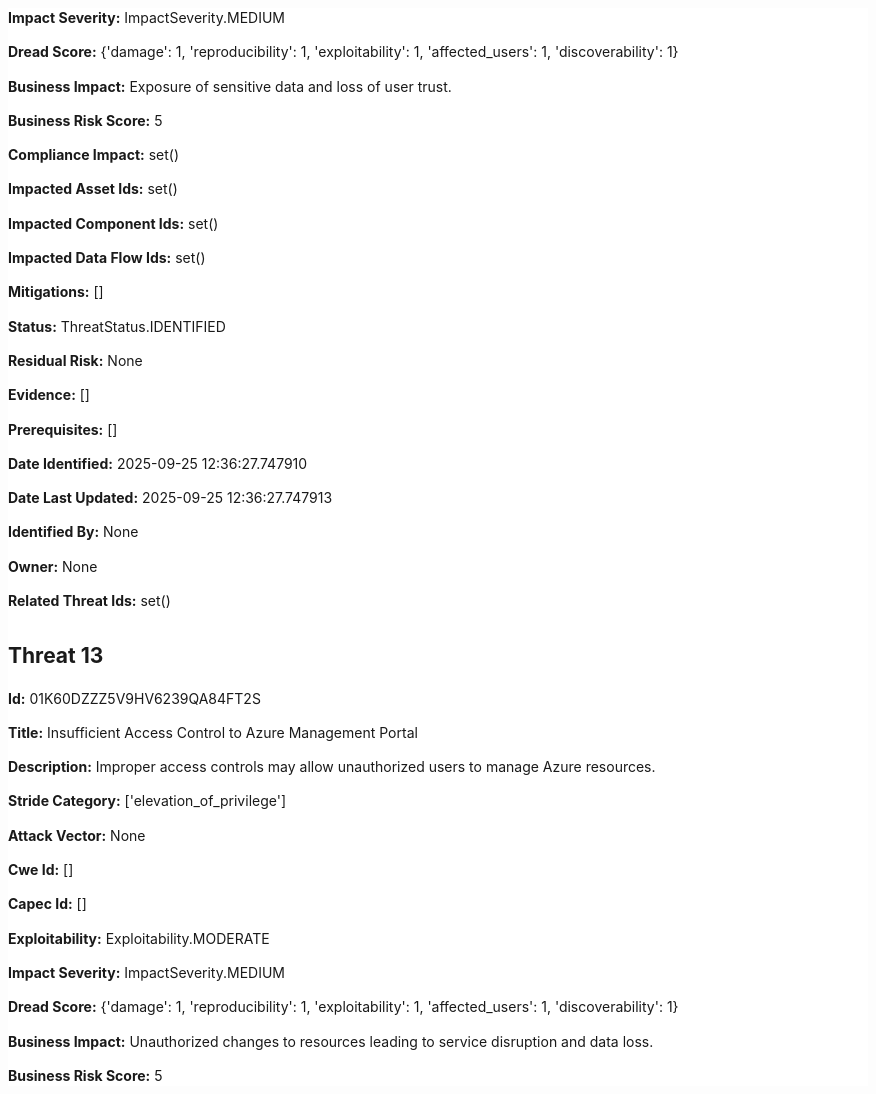 **Impact Severity:** ImpactSeverity.MEDIUM

**Dread Score:** {'damage': 1, 'reproducibility': 1, 'exploitability': 1, 'affected_users': 1, 'discoverability': 1}

**Business Impact:** Exposure of sensitive data and loss of user trust.

**Business Risk Score:** 5

**Compliance Impact:** set()

**Impacted Asset Ids:** set()

**Impacted Component Ids:** set()

**Impacted Data Flow Ids:** set()

**Mitigations:** []

**Status:** ThreatStatus.IDENTIFIED

**Residual Risk:** None

**Evidence:** []

**Prerequisites:** []

**Date Identified:** 2025-09-25 12:36:27.747910

**Date Last Updated:** 2025-09-25 12:36:27.747913

**Identified By:** None

**Owner:** None

**Related Threat Ids:** set()

## Threat 13

**Id:** 01K60DZZZ5V9HV6239QA84FT2S

**Title:** Insufficient Access Control to Azure Management Portal

**Description:** Improper access controls may allow unauthorized users to manage Azure resources.

**Stride Category:** ['elevation_of_privilege']

**Attack Vector:** None

**Cwe Id:** []

**Capec Id:** []

**Exploitability:** Exploitability.MODERATE

**Impact Severity:** ImpactSeverity.MEDIUM

**Dread Score:** {'damage': 1, 'reproducibility': 1, 'exploitability': 1, 'affected_users': 1, 'discoverability': 1}

**Business Impact:** Unauthorized changes to resources leading to service disruption and data loss.

**Business Risk Score:** 5
